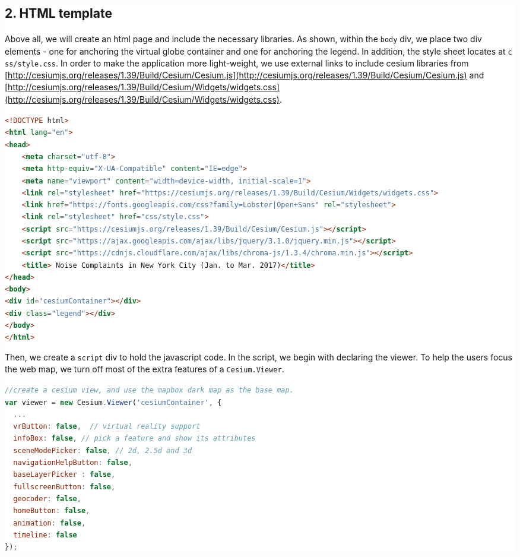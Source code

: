 ## 2\. HTML template

Above all, we will create an html page and include the necessary libraries. As shown, within the `body` div, we place two div elements - one for anchoring the virtual globe container and one for anchoring the legend. In addition, the style sheet locates at `css/style.css`. In order to make the application more light-weight, we use external links to include cesium libraries from [http://cesiumjs.org/releases/1.39/Build/Cesium/Cesium.js](http://cesiumjs.org/releases/1.39/Build/Cesium/Cesium.js) and [http://cesiumjs.org/releases/1.39/Build/Cesium/Widgets/widgets.css](http://cesiumjs.org/releases/1.39/Build/Cesium/Widgets/widgets.css).

```html
<!DOCTYPE html>
<html lang="en">
<head>
    <meta charset="utf-8">
    <meta http-equiv="X-UA-Compatible" content="IE=edge">
    <meta name="viewport" content="width=device-width, initial-scale=1">
    <link rel="stylesheet" href="https://cesiumjs.org/releases/1.39/Build/Cesium/Widgets/widgets.css">
    <link href="https://fonts.googleapis.com/css?family=Lobster|Open+Sans" rel="stylesheet">
    <link rel="stylesheet" href="css/style.css">
    <script src="https://cesiumjs.org/releases/1.39/Build/Cesium/Cesium.js"></script>
    <script src="https://ajax.googleapis.com/ajax/libs/jquery/3.1.0/jquery.min.js"></script>
    <script src="https://cdnjs.cloudflare.com/ajax/libs/chroma-js/1.3.4/chroma.min.js"></script>
    <title> Noise Complaints in New York City (Jan. to Mar. 2017)</title>
</head>
<body>
<div id="cesiumContainer"></div>
<div class="legend"></div>
</body>
</html>
```

Then, we create a `script` div to hold the javascript code. In the script, we begin with declaring the viewer. To help the users focus the web map, we turn off most of the extra features of a `Cesium.Viewer`.

```javascript
//create a cesium view, and use the mapbox dark map as the base map.
var viewer = new Cesium.Viewer('cesiumContainer', {
  ...
  vrButton: false,  // virtual reality support
  infoBox: false, // pick a feature and show its attributes
  sceneModePicker: false, // 2d, 2.5d and 3d
  navigationHelpButton: false,
  baseLayerPicker : false,
  fullscreenButton: false,
  geocoder: false,
  homeButton: false,
  animation: false,
  timeline: false
});
```
